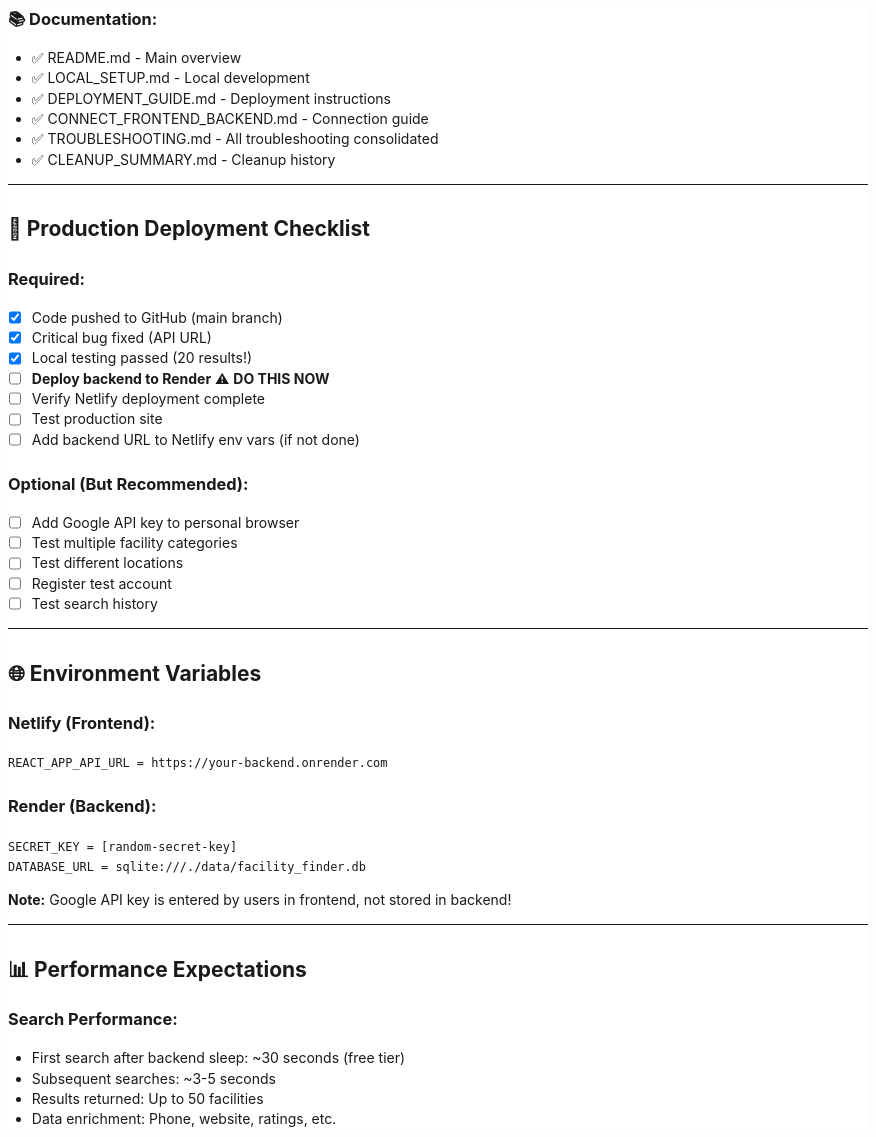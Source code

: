 ### 📚 **Documentation:**
- ✅ README.md - Main overview
- ✅ LOCAL_SETUP.md - Local development
- ✅ DEPLOYMENT_GUIDE.md - Deployment instructions
- ✅ CONNECT_FRONTEND_BACKEND.md - Connection guide
- ✅ TROUBLESHOOTING.md - All troubleshooting consolidated
- ✅ CLEANUP_SUMMARY.md - Cleanup history

---

## 🎊 **Production Deployment Checklist**

### **Required:**
- [x] Code pushed to GitHub (main branch)
- [x] Critical bug fixed (API URL)
- [x] Local testing passed (20 results!)
- [ ] **Deploy backend to Render** ⚠️ **DO THIS NOW**
- [ ] Verify Netlify deployment complete
- [ ] Test production site
- [ ] Add backend URL to Netlify env vars (if not done)

### **Optional (But Recommended):**
- [ ] Add Google API key to personal browser
- [ ] Test multiple facility categories
- [ ] Test different locations
- [ ] Register test account
- [ ] Test search history

---

## 🌐 **Environment Variables**

### **Netlify (Frontend):**
```
REACT_APP_API_URL = https://your-backend.onrender.com
```

### **Render (Backend):**
```
SECRET_KEY = [random-secret-key]
DATABASE_URL = sqlite:///./data/facility_finder.db
```

**Note:** Google API key is entered by users in frontend, not stored in backend!

---

## 📊 **Performance Expectations**

### **Search Performance:**
- First search after backend sleep: ~30 seconds (free tier)
- Subsequent searches: ~3-5 seconds
- Results returned: Up to 50 facilities
- Data enrichment: Phone, website, ratings, etc.
